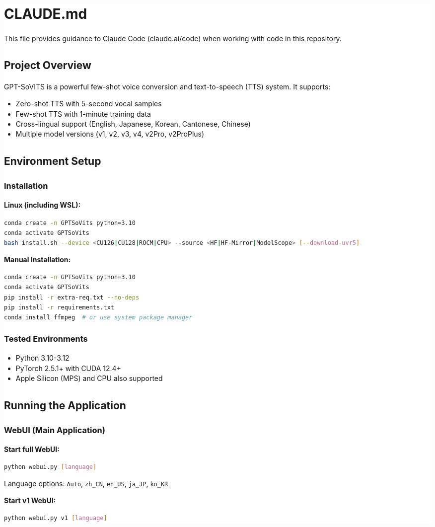 # CLAUDE.md

This file provides guidance to Claude Code (claude.ai/code) when working with code in this repository.

## Project Overview

GPT-SoVITS is a powerful few-shot voice conversion and text-to-speech (TTS) system. It supports:
- Zero-shot TTS with 5-second vocal samples
- Few-shot TTS with 1-minute training data
- Cross-lingual support (English, Japanese, Korean, Cantonese, Chinese)
- Multiple model versions (v1, v2, v3, v4, v2Pro, v2ProPlus)

## Environment Setup

### Installation

**Linux (including WSL):**
```bash
conda create -n GPTSoVits python=3.10
conda activate GPTSoVits
bash install.sh --device <CU126|CU128|ROCM|CPU> --source <HF|HF-Mirror|ModelScope> [--download-uvr5]
```

**Manual Installation:**
```bash
conda create -n GPTSoVits python=3.10
conda activate GPTSoVits
pip install -r extra-req.txt --no-deps
pip install -r requirements.txt
conda install ffmpeg  # or use system package manager
```

### Tested Environments
- Python 3.10-3.12
- PyTorch 2.5.1+ with CUDA 12.4+
- Apple Silicon (MPS) and CPU also supported

## Running the Application

### WebUI (Main Application)

**Start full WebUI:**
```bash
python webui.py [language]
```
Language options: `Auto`, `zh_CN`, `en_US`, `ja_JP`, `ko_KR`

**Start v1 WebUI:**
```bash
python webui.py v1 [language]
```
